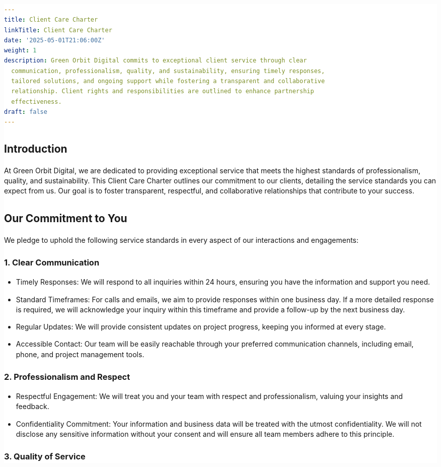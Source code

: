 ```yaml
---
title: Client Care Charter
linkTitle: Client Care Charter
date: '2025-05-01T21:06:00Z'
weight: 1
description: Green Orbit Digital commits to exceptional client service through clear
  communication, professionalism, quality, and sustainability, ensuring timely responses,
  tailored solutions, and ongoing support while fostering a transparent and collaborative
  relationship. Client rights and responsibilities are outlined to enhance partnership
  effectiveness.
draft: false
---
```



## Introduction

At Green Orbit Digital, we are dedicated to providing exceptional service that meets the highest standards of professionalism, quality, and sustainability. This Client Care Charter outlines our commitment to our clients, detailing the service standards you can expect from us. Our goal is to foster transparent, respectful, and collaborative relationships that contribute to your success.

## Our Commitment to You

We pledge to uphold the following service standards in every aspect of our interactions and engagements:

### 1. Clear Communication

- Timely Responses: We will respond to all inquiries within 24 hours, ensuring you have the information and support you need.

- Standard Timeframes: For calls and emails, we aim to provide responses within one business day. If a more detailed response is required, we will acknowledge your inquiry within this timeframe and provide a follow-up by the next business day.

- Regular Updates: We will provide consistent updates on project progress, keeping you informed at every stage.

- Accessible Contact: Our team will be easily reachable through your preferred communication channels, including email, phone, and project management tools.

### 2. Professionalism and Respect

- Respectful Engagement: We will treat you and your team with respect and professionalism, valuing your insights and feedback.

- Confidentiality Commitment: Your information and business data will be treated with the utmost confidentiality. We will not disclose any sensitive information without your consent and will ensure all team members adhere to this principle.

### 3. Quality of Service
